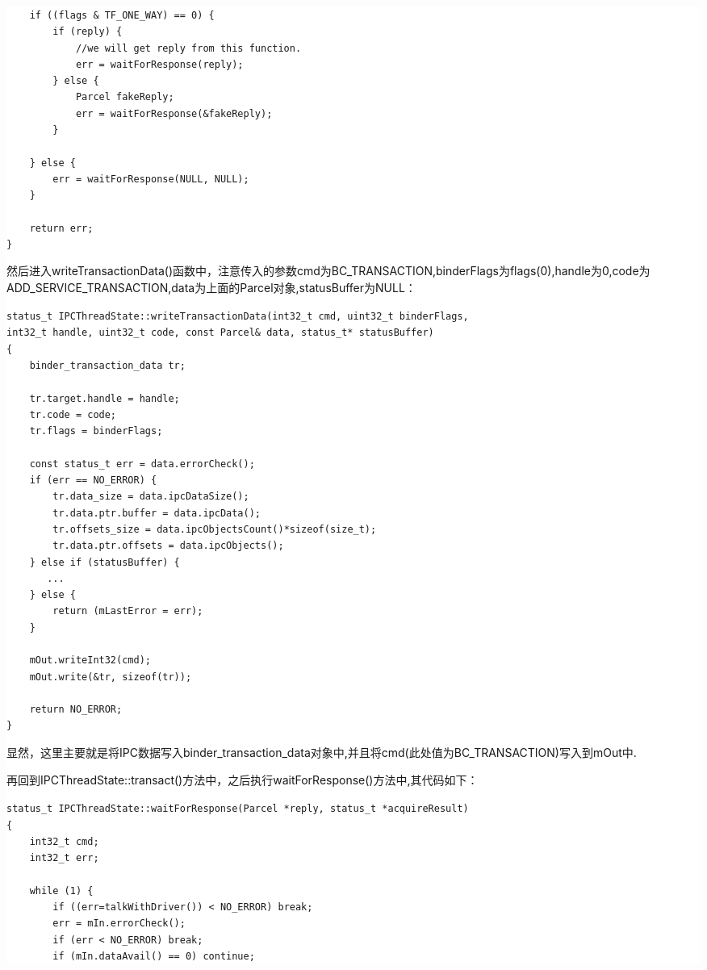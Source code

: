         if ((flags & TF_ONE_WAY) == 0) {
            if (reply) {
                //we will get reply from this function.
                err = waitForResponse(reply);
            } else {
                Parcel fakeReply;
                err = waitForResponse(&fakeReply);
            }
            
        } else {
            err = waitForResponse(NULL, NULL);
        }
        
        return err;
    }

然后进入writeTransactionData()函数中，注意传入的参数cmd为BC_TRANSACTION,binderFlags为flags(0),handle为0,code为ADD_SERVICE_TRANSACTION,data为上面的Parcel对象,statusBuffer为NULL：  

    status_t IPCThreadState::writeTransactionData(int32_t cmd, uint32_t binderFlags,
    int32_t handle, uint32_t code, const Parcel& data, status_t* statusBuffer)
    {
        binder_transaction_data tr;

        tr.target.handle = handle;
        tr.code = code;
        tr.flags = binderFlags;
        
        const status_t err = data.errorCheck();
        if (err == NO_ERROR) {
            tr.data_size = data.ipcDataSize();
            tr.data.ptr.buffer = data.ipcData();
            tr.offsets_size = data.ipcObjectsCount()*sizeof(size_t);
            tr.data.ptr.offsets = data.ipcObjects();
        } else if (statusBuffer) {
           ...
        } else {
            return (mLastError = err);
        }
        
        mOut.writeInt32(cmd);
        mOut.write(&tr, sizeof(tr));
        
        return NO_ERROR;
    }

显然，这里主要就是将IPC数据写入binder_transaction_data对象中,并且将cmd(此处值为BC_TRANSACTION)写入到mOut中.  

再回到IPCThreadState::transact()方法中，之后执行waitForResponse()方法中,其代码如下：  

    status_t IPCThreadState::waitForResponse(Parcel *reply, status_t *acquireResult)
    {
        int32_t cmd;
        int32_t err;

        while (1) {
            if ((err=talkWithDriver()) < NO_ERROR) break;
            err = mIn.errorCheck();
            if (err < NO_ERROR) break;
            if (mIn.dataAvail() == 0) continue;
            